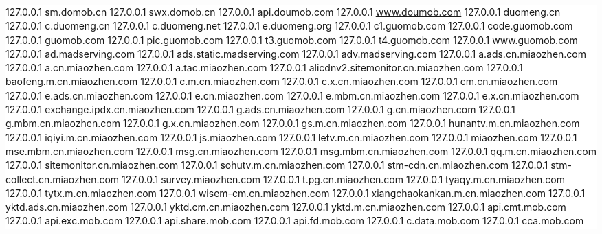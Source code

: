 127.0.0.1 sm.domob.cn
127.0.0.1 swx.domob.cn
127.0.0.1 api.doumob.com
127.0.0.1 www.doumob.com
127.0.0.1 duomeng.cn
127.0.0.1 c.duomeng.cn
127.0.0.1 c.duomeng.net
127.0.0.1 e.duomeng.org
127.0.0.1 c1.guomob.com
127.0.0.1 code.guomob.com
127.0.0.1 guomob.com
127.0.0.1 pic.guomob.com
127.0.0.1 t3.guomob.com
127.0.0.1 t4.guomob.com
127.0.0.1 www.guomob.com
127.0.0.1 ad.madserving.com
127.0.0.1 ads.static.madserving.com
127.0.0.1 adv.madserving.com
127.0.0.1 a.ads.cn.miaozhen.com
127.0.0.1 a.cn.miaozhen.com
127.0.0.1 a.tac.miaozhen.com
127.0.0.1 alicdnv2.sitemonitor.cn.miaozhen.com
127.0.0.1 baofeng.m.cn.miaozhen.com
127.0.0.1 c.m.cn.miaozhen.com
127.0.0.1 c.x.cn.miaozhen.com
127.0.0.1 cm.cn.miaozhen.com
127.0.0.1 e.ads.cn.miaozhen.com
127.0.0.1 e.cn.miaozhen.com
127.0.0.1 e.mbm.cn.miaozhen.com
127.0.0.1 e.x.cn.miaozhen.com
127.0.0.1 exchange.ipdx.cn.miaozhen.com
127.0.0.1 g.ads.cn.miaozhen.com
127.0.0.1 g.cn.miaozhen.com
127.0.0.1 g.mbm.cn.miaozhen.com
127.0.0.1 g.x.cn.miaozhen.com
127.0.0.1 gs.m.cn.miaozhen.com
127.0.0.1 hunantv.m.cn.miaozhen.com
127.0.0.1 iqiyi.m.cn.miaozhen.com
127.0.0.1 js.miaozhen.com
127.0.0.1 letv.m.cn.miaozhen.com
127.0.0.1 miaozhen.com
127.0.0.1 mse.mbm.cn.miaozhen.com
127.0.0.1 msg.cn.miaozhen.com
127.0.0.1 msg.mbm.cn.miaozhen.com
127.0.0.1 qq.m.cn.miaozhen.com
127.0.0.1 sitemonitor.cn.miaozhen.com
127.0.0.1 sohutv.m.cn.miaozhen.com
127.0.0.1 stm-cdn.cn.miaozhen.com
127.0.0.1 stm-collect.cn.miaozhen.com
127.0.0.1 survey.miaozhen.com
127.0.0.1 t.pg.cn.miaozhen.com
127.0.0.1 tyaqy.m.cn.miaozhen.com
127.0.0.1 tytx.m.cn.miaozhen.com
127.0.0.1 wisem-cm.cn.miaozhen.com
127.0.0.1 xiangchaokankan.m.cn.miaozhen.com
127.0.0.1 yktd.ads.cn.miaozhen.com
127.0.0.1 yktd.cm.cn.miaozhen.com
127.0.0.1 yktd.m.cn.miaozhen.com
127.0.0.1 api.cmt.mob.com
127.0.0.1 api.exc.mob.com
127.0.0.1 api.share.mob.com
127.0.0.1 api.fd.mob.com
127.0.0.1 c.data.mob.com
127.0.0.1 cca.mob.com